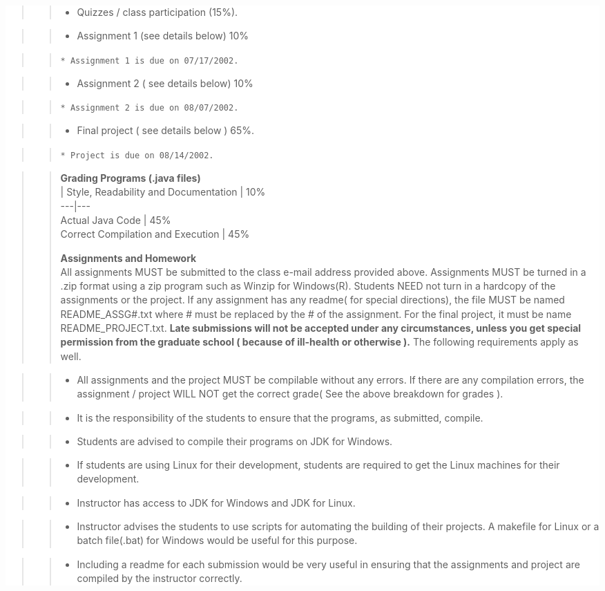 >>

>>   * Quizzes / class participation (15%).

>>   * Assignment 1 (see details below) 10%

>>     * Assignment 1 is due on 07/17/2002.

>>   * Assignment 2 ( see details below) 10%

>>     * Assignment 2 is due on 08/07/2002.

>>   * Final project ( see details below ) 65%.

>>     * Project is due on 08/14/2002.

>>

>>

>> **Grading Programs (.java files)**  
>    | Style, Readability and Documentation | 10%  
>> ---|---  
>> Actual Java Code | 45%  
>> Correct Compilation and Execution | 45%  
>>  
>> **Assignments and Homework**  
>  All assignments MUST be submitted to the class e-mail address provided
above. Assignments MUST be turned in a .zip format using a zip program such as
Winzip for Windows(R).  Students NEED not turn in a hardcopy of the
assignments or the project. If any assignment has any readme( for special
directions), the file MUST be named README_ASSG#.txt where # must be replaced
by the # of the assignment. For the final project, it must be name
README_PROJECT.txt. **Late submissions will not be accepted under any
circumstances, unless you get special permission from the graduate school (
because of ill-health or otherwise ).** The following requirements apply as
well.

>>

>>   * All assignments and the project MUST be compilable without any errors.
If there are any compilation errors, the assignment / project WILL NOT get the
correct grade( See the above breakdown for grades ).

>>   * It is the responsibility of the students to ensure that the programs,
as submitted, compile.

>>   * Students are advised to compile their programs on JDK for Windows.

>>   * If students are using Linux for their development, students are
required to get the Linux machines for their development.

>>   * Instructor has access to JDK for Windows and JDK for Linux.

>>   * Instructor advises the students to use scripts for automating the
building of their projects. A makefile for Linux or a batch file(.bat) for
Windows would be useful for this purpose.

>>   * Including a readme for each submission would be very useful in ensuring
that the assignments and project are compiled by the instructor correctly.

